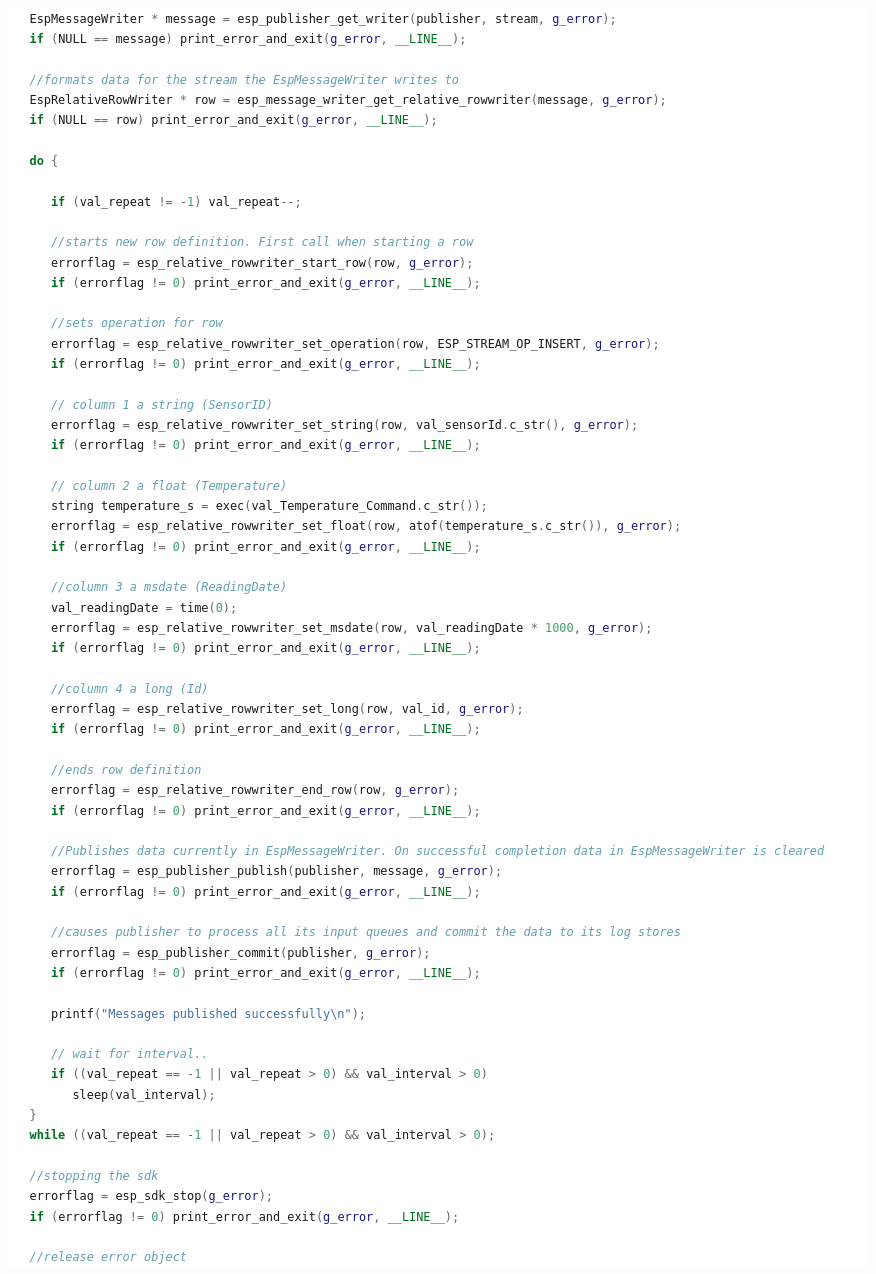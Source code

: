 ```C++
   EspMessageWriter * message = esp_publisher_get_writer(publisher, stream, g_error);
   if (NULL == message) print_error_and_exit(g_error, __LINE__);

   //formats data for the stream the EspMessageWriter writes to
   EspRelativeRowWriter * row = esp_message_writer_get_relative_rowwriter(message, g_error);
   if (NULL == row) print_error_and_exit(g_error, __LINE__);

   do {

      if (val_repeat != -1) val_repeat--;

      //starts new row definition. First call when starting a row
      errorflag = esp_relative_rowwriter_start_row(row, g_error);
      if (errorflag != 0) print_error_and_exit(g_error, __LINE__);

      //sets operation for row
      errorflag = esp_relative_rowwriter_set_operation(row, ESP_STREAM_OP_INSERT, g_error);
      if (errorflag != 0) print_error_and_exit(g_error, __LINE__);

      // column 1 a string (SensorID)
      errorflag = esp_relative_rowwriter_set_string(row, val_sensorId.c_str(), g_error);
      if (errorflag != 0) print_error_and_exit(g_error, __LINE__);

      // column 2 a float (Temperature)
      string temperature_s = exec(val_Temperature_Command.c_str());
      errorflag = esp_relative_rowwriter_set_float(row, atof(temperature_s.c_str()), g_error);
      if (errorflag != 0) print_error_and_exit(g_error, __LINE__);

      //column 3 a msdate (ReadingDate)
      val_readingDate = time(0);
      errorflag = esp_relative_rowwriter_set_msdate(row, val_readingDate * 1000, g_error);
      if (errorflag != 0) print_error_and_exit(g_error, __LINE__);

      //column 4 a long (Id)
      errorflag = esp_relative_rowwriter_set_long(row, val_id, g_error);
      if (errorflag != 0) print_error_and_exit(g_error, __LINE__);

      //ends row definition
      errorflag = esp_relative_rowwriter_end_row(row, g_error);
      if (errorflag != 0) print_error_and_exit(g_error, __LINE__);

      //Publishes data currently in EspMessageWriter. On successful completion data in EspMessageWriter is cleared
      errorflag = esp_publisher_publish(publisher, message, g_error);
      if (errorflag != 0) print_error_and_exit(g_error, __LINE__);

      //causes publisher to process all its input queues and commit the data to its log stores
      errorflag = esp_publisher_commit(publisher, g_error);
      if (errorflag != 0) print_error_and_exit(g_error, __LINE__);

      printf("Messages published successfully\n");

      // wait for interval..
      if ((val_repeat == -1 || val_repeat > 0) && val_interval > 0)
         sleep(val_interval);
   }
   while ((val_repeat == -1 || val_repeat > 0) && val_interval > 0);

   //stopping the sdk
   errorflag = esp_sdk_stop(g_error);
   if (errorflag != 0) print_error_and_exit(g_error, __LINE__);

   //release error object
```
